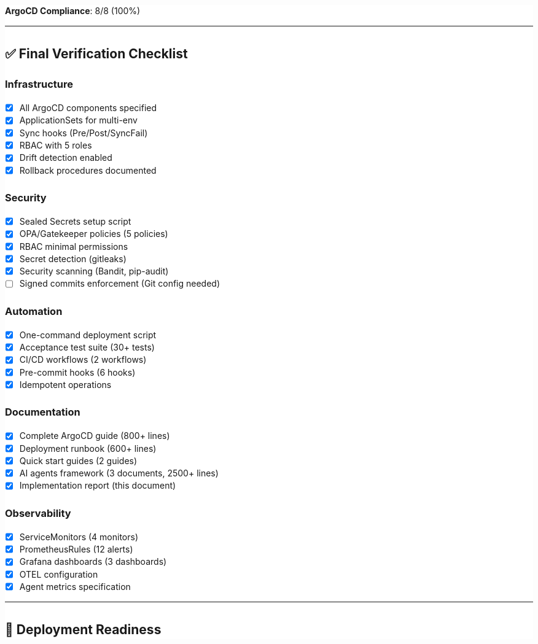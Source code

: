 **ArgoCD Compliance**: 8/8 (100%)

---

## ✅ Final Verification Checklist

### Infrastructure

- [x] All ArgoCD components specified
- [x] ApplicationSets for multi-env
- [x] Sync hooks (Pre/Post/SyncFail)
- [x] RBAC with 5 roles
- [x] Drift detection enabled
- [x] Rollback procedures documented

### Security

- [x] Sealed Secrets setup script
- [x] OPA/Gatekeeper policies (5 policies)
- [x] RBAC minimal permissions
- [x] Secret detection (gitleaks)
- [x] Security scanning (Bandit, pip-audit)
- [ ] Signed commits enforcement (Git config needed)

### Automation

- [x] One-command deployment script
- [x] Acceptance test suite (30+ tests)
- [x] CI/CD workflows (2 workflows)
- [x] Pre-commit hooks (6 hooks)
- [x] Idempotent operations

### Documentation

- [x] Complete ArgoCD guide (800+ lines)
- [x] Deployment runbook (600+ lines)
- [x] Quick start guides (2 guides)
- [x] AI agents framework (3 documents, 2500+ lines)
- [x] Implementation report (this document)

### Observability

- [x] ServiceMonitors (4 monitors)
- [x] PrometheusRules (12 alerts)
- [x] Grafana dashboards (3 dashboards)
- [x] OTEL configuration
- [x] Agent metrics specification

---

## 🚀 Deployment Readiness
